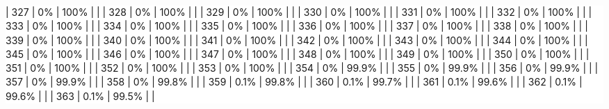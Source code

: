 | 327 | 0% | 100% |  |
| 328 | 0% | 100% |  |
| 329 | 0% | 100% |  |
| 330 | 0% | 100% |  |
| 331 | 0% | 100% |  |
| 332 | 0% | 100% |  |
| 333 | 0% | 100% |  |
| 334 | 0% | 100% |  |
| 335 | 0% | 100% |  |
| 336 | 0% | 100% |  |
| 337 | 0% | 100% |  |
| 338 | 0% | 100% |  |
| 339 | 0% | 100% |  |
| 340 | 0% | 100% |  |
| 341 | 0% | 100% |  |
| 342 | 0% | 100% |  |
| 343 | 0% | 100% |  |
| 344 | 0% | 100% |  |
| 345 | 0% | 100% |  |
| 346 | 0% | 100% |  |
| 347 | 0% | 100% |  |
| 348 | 0% | 100% |  |
| 349 | 0% | 100% |  |
| 350 | 0% | 100% |  |
| 351 | 0% | 100% |  |
| 352 | 0% | 100% |  |
| 353 | 0% | 100% |  |
| 354 | 0% | 99.9% |  |
| 355 | 0% | 99.9% |  |
| 356 | 0% | 99.9% |  |
| 357 | 0% | 99.9% |  |
| 358 | 0% | 99.8% |  |
| 359 | 0.1% | 99.8% |  |
| 360 | 0.1% | 99.7% |  |
| 361 | 0.1% | 99.6% |  |
| 362 | 0.1% | 99.6% |  |
| 363 | 0.1% | 99.5% |  |